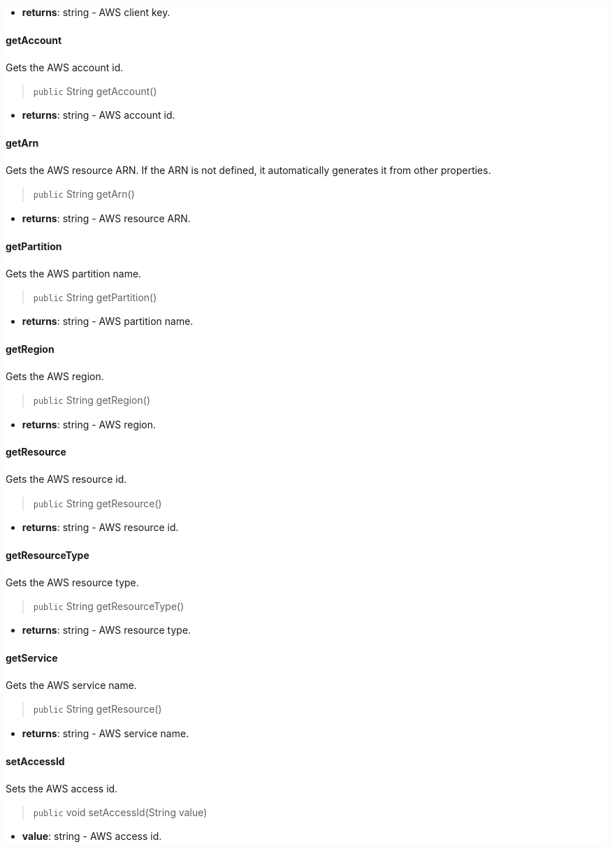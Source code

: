- **returns**: string - AWS client key.

#### getAccount
Gets the AWS account id.
> `public` String getAccount()

- **returns**: string - AWS account id.

#### getArn
Gets the AWS resource ARN.
If the ARN is not defined, it automatically generates it from other properties.

> `public` String getArn()

- **returns**: string - AWS resource ARN.

#### getPartition
Gets the AWS partition name.

> `public` String getPartition()

- **returns**: string - AWS partition name.


#### getRegion
Gets the AWS region.

> `public` String getRegion()

- **returns**: string - AWS region.

#### getResource
Gets the AWS resource id.

> `public` String getResource()

- **returns**: string - AWS resource id.


#### getResourceType
Gets the AWS resource type.

> `public` String getResourceType()

- **returns**: string - AWS resource type.

#### getService
Gets the AWS service name.

> `public` String getResource()

- **returns**: string - AWS service name.

#### setAccessId
Sets the AWS access id.

> `public` void setAccessId(String value)

- **value**: string - AWS access id.
